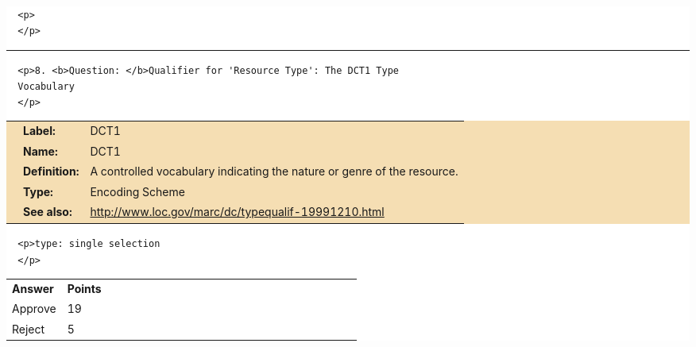       <p>
      </p>
<hr>

      <p>8. <b>Question: </b>Qualifier for 'Resource Type': The DCT1 Type 
      Vocabulary 
      </p>
<p>
      </p>
<table cellspacing="0" cellpadding="2" width="100%" bgcolor="wheat" border="0">
        <tbody>
        <tr valign="top">
          <td></td>
          <td><b>Label:</b></td>
          <td>DCT1</td>
</tr>
        <tr valign="top">
          <td></td>
          <td><b>Name: </b></td>
          <td>DCT1</td>
</tr>
        <tr valign="top">
          <td></td>
          <td><b>Definition: </b></td>
          <td>A controlled vocabulary indicating the nature or genre of the 
            resource.</td>
</tr>
        <tr valign="top">
          <td></td>
          <td><b>Type:</b></td>
          <td>Encoding Scheme</td>
</tr>
        <tr valign="top">
          <td></td>
          <td><b>See also: </b></td>
          <td><a target="dc" href="http://www.loc.gov/marc/dc/typequalif-19991210.html">http://www.loc.gov/marc/dc/typequalif-19991210.html</a></td>
</tr>
</tbody>
</table>

      <p>type: single selection 
      </p>
<p>
      </p>
<table cellpadding="2">
        <tbody>
        <tr valign="top">
          <td><b>Answer</b></td>
          <td><b>Points</b></td>
</tr>
        <tr valign="top">
          <td>Approve</td>
          <td>19</td>
          <td><img height="10" src="" width="300"></td>
</tr>
        <tr valign="top">
          <td>Reject</td>
          <td>5</td>
          <td><img height="10" src="" width="78"></td>
</tr>
</tbody>
</table>
